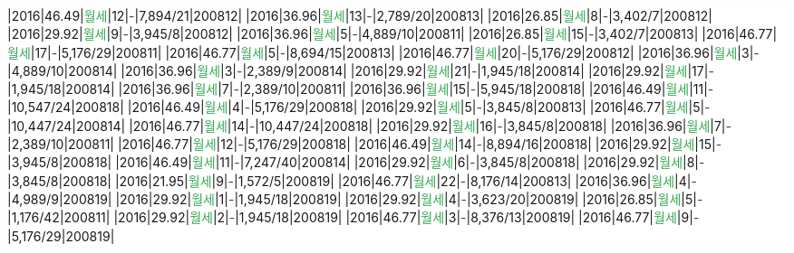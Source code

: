 |2016|46.49|<span style="color:#34a853">월세</span>|12|<span style="color:#444444">-</span>|7,894/21|200812|
|2016|36.96|<span style="color:#34a853">월세</span>|13|<span style="color:#444444">-</span>|2,789/20|200813|
|2016|26.85|<span style="color:#34a853">월세</span>|8|<span style="color:#444444">-</span>|3,402/7|200812|
|2016|29.92|<span style="color:#34a853">월세</span>|9|<span style="color:#444444">-</span>|3,945/8|200812|
|2016|36.96|<span style="color:#34a853">월세</span>|5|<span style="color:#444444">-</span>|4,889/10|200811|
|2016|26.85|<span style="color:#34a853">월세</span>|15|<span style="color:#444444">-</span>|3,402/7|200813|
|2016|46.77|<span style="color:#34a853">월세</span>|17|<span style="color:#444444">-</span>|5,176/29|200811|
|2016|46.77|<span style="color:#34a853">월세</span>|5|<span style="color:#444444">-</span>|8,694/15|200813|
|2016|46.77|<span style="color:#34a853">월세</span>|20|<span style="color:#444444">-</span>|5,176/29|200812|
|2016|36.96|<span style="color:#34a853">월세</span>|3|<span style="color:#444444">-</span>|4,889/10|200814|
|2016|36.96|<span style="color:#34a853">월세</span>|3|<span style="color:#444444">-</span>|2,389/9|200814|
|2016|29.92|<span style="color:#34a853">월세</span>|21|<span style="color:#444444">-</span>|1,945/18|200814|
|2016|29.92|<span style="color:#34a853">월세</span>|17|<span style="color:#444444">-</span>|1,945/18|200814|
|2016|36.96|<span style="color:#34a853">월세</span>|7|<span style="color:#444444">-</span>|2,389/10|200811|
|2016|36.96|<span style="color:#34a853">월세</span>|15|<span style="color:#444444">-</span>|5,945/18|200818|
|2016|46.49|<span style="color:#34a853">월세</span>|11|<span style="color:#444444">-</span>|10,547/24|200818|
|2016|46.49|<span style="color:#34a853">월세</span>|4|<span style="color:#444444">-</span>|5,176/29|200818|
|2016|29.92|<span style="color:#34a853">월세</span>|5|<span style="color:#444444">-</span>|3,845/8|200813|
|2016|46.77|<span style="color:#34a853">월세</span>|5|<span style="color:#444444">-</span>|10,447/24|200814|
|2016|46.77|<span style="color:#34a853">월세</span>|14|<span style="color:#444444">-</span>|10,447/24|200818|
|2016|29.92|<span style="color:#34a853">월세</span>|16|<span style="color:#444444">-</span>|3,845/8|200818|
|2016|36.96|<span style="color:#34a853">월세</span>|7|<span style="color:#444444">-</span>|2,389/10|200811|
|2016|46.77|<span style="color:#34a853">월세</span>|12|<span style="color:#444444">-</span>|5,176/29|200818|
|2016|46.49|<span style="color:#34a853">월세</span>|14|<span style="color:#444444">-</span>|8,894/16|200818|
|2016|29.92|<span style="color:#34a853">월세</span>|15|<span style="color:#444444">-</span>|3,945/8|200818|
|2016|46.49|<span style="color:#34a853">월세</span>|11|<span style="color:#444444">-</span>|7,247/40|200814|
|2016|29.92|<span style="color:#34a853">월세</span>|6|<span style="color:#444444">-</span>|3,845/8|200818|
|2016|29.92|<span style="color:#34a853">월세</span>|8|<span style="color:#444444">-</span>|3,845/8|200818|
|2016|21.95|<span style="color:#34a853">월세</span>|9|<span style="color:#444444">-</span>|1,572/5|200819|
|2016|46.77|<span style="color:#34a853">월세</span>|22|<span style="color:#444444">-</span>|8,176/14|200813|
|2016|36.96|<span style="color:#34a853">월세</span>|4|<span style="color:#444444">-</span>|4,989/9|200819|
|2016|29.92|<span style="color:#34a853">월세</span>|1|<span style="color:#444444">-</span>|1,945/18|200819|
|2016|29.92|<span style="color:#34a853">월세</span>|4|<span style="color:#444444">-</span>|3,623/20|200819|
|2016|26.85|<span style="color:#34a853">월세</span>|5|<span style="color:#444444">-</span>|1,176/42|200811|
|2016|29.92|<span style="color:#34a853">월세</span>|2|<span style="color:#444444">-</span>|1,945/18|200819|
|2016|46.77|<span style="color:#34a853">월세</span>|3|<span style="color:#444444">-</span>|8,376/13|200819|
|2016|46.77|<span style="color:#34a853">월세</span>|9|<span style="color:#444444">-</span>|5,176/29|200819|